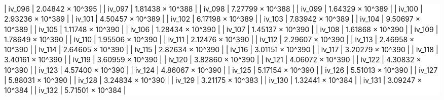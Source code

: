 | iv_096 | 2.04842 × 10^395 |
| iv_097 | 1.81438 × 10^388 |
| iv_098 | 7.27799 × 10^388 |
| iv_099 | 1.64329 × 10^389 |
| iv_100 | 2.93236 × 10^389 |
| iv_101 | 4.50457 × 10^389 |
| iv_102 | 6.17198 × 10^389 |
| iv_103 | 7.83942 × 10^389 |
| iv_104 | 9.50697 × 10^389 |
| iv_105 | 1.11748 × 10^390 |
| iv_106 | 1.28434 × 10^390 |
| iv_107 | 1.45137 × 10^390 |
| iv_108 | 1.61868 × 10^390 |
| iv_109 | 1.78649 × 10^390 |
| iv_110 | 1.95506 × 10^390 |
| iv_111 | 2.12476 × 10^390 |
| iv_112 | 2.29607 × 10^390 |
| iv_113 | 2.46958 × 10^390 |
| iv_114 | 2.64605 × 10^390 |
| iv_115 | 2.82634 × 10^390 |
| iv_116 | 3.01151 × 10^390 |
| iv_117 | 3.20279 × 10^390 |
| iv_118 | 3.40161 × 10^390 |
| iv_119 | 3.60959 × 10^390 |
| iv_120 | 3.82860 × 10^390 |
| iv_121 | 4.06072 × 10^390 |
| iv_122 | 4.30832 × 10^390 |
| iv_123 | 4.57400 × 10^390 |
| iv_124 | 4.86067 × 10^390 |
| iv_125 | 5.17154 × 10^390 |
| iv_126 | 5.51013 × 10^390 |
| iv_127 | 5.88031 × 10^390 |
| iv_128 | 3.24834 × 10^390 |
| iv_129 | 3.21175 × 10^383 |
| iv_130 | 1.32441 × 10^384 |
| iv_131 | 3.09247 × 10^384 |
| iv_132 | 5.71501 × 10^384 |